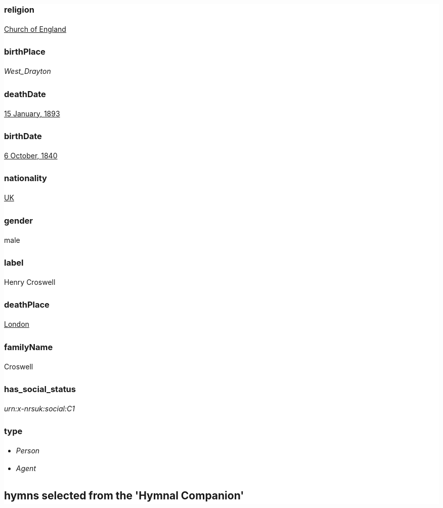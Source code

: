 ### religion


[Church of England](#Church-of-England)

### birthPlace


*West_Drayton*

### deathDate


[15 January, 1893](#15-January-1893)

### birthDate


[6 October, 1840](#6-October-1840)

### nationality


[UK](#UK)

### gender


male

### label


Henry Croswell

### deathPlace


[London](#London)

### familyName


Croswell

### has_social_status


*urn:x-nrsuk:social:C1*

### type

 - *Person*

 - *Agent*

## hymns selected from the 'Hymnal Companion'
